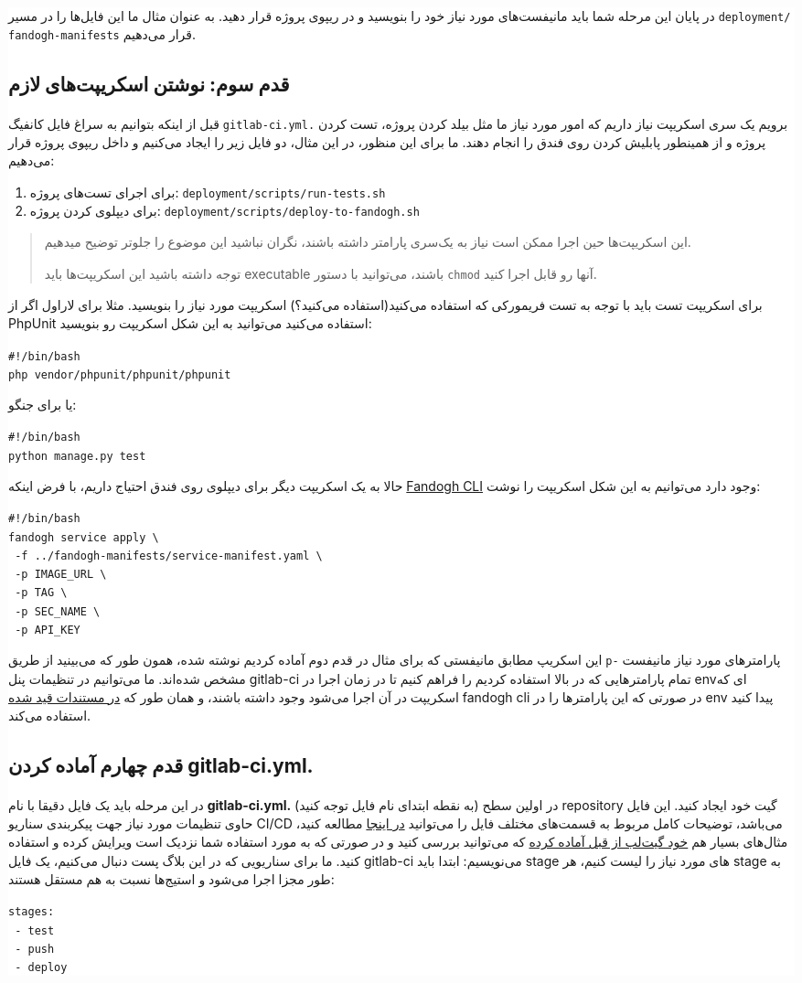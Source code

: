 در پایان این مرحله شما باید مانیفست‌های مورد نیاز خود را بنویسید و در ریپوی پروژه قرار دهید.
به عنوان مثال ما این فایل‌ها را در مسیر `deployment/fandogh-manifests` قرار می‌دهیم.

## قدم سوم: نوشتن اسکریپت‌های لازم
قبل از اینکه بتوانیم به سراغ فایل کانفیگ `gitlab-ci.yml.` برویم یک سری اسکریپت نیاز داریم که امور مورد نیاز ما مثل بیلد کردن پروژه، تست کردن پروژه و از همینطور پابلیش کردن روی فندق را انجام دهند.
ما برای این منظور، در این مثال، دو فایل زیر را ایجاد می‌کنیم و داخل ریپوی پروژه قرار می‌دهیم:
 1. برای اجرای تست‌های پروژه: `deployment/scripts/run-tests.sh`
 2. برای دیپلوی کردن پروژه: `deployment/scripts/deploy-to-fandogh.sh`

> این اسکریپت‌ها حین اجرا ممکن است نیاز به یک‌سری پارامتر داشته باشند، نگران نباشید این موضوع را جلوتر توضیح میدهیم.
> 
> توجه داشته باشید این اسکریپت‌ها باید executable باشند، می‌توانید با دستور `chmod` آنها رو قابل اجرا کنید.

برای اسکریپت تست باید با توجه به تست فریمورکی که استفاده می‌کنید(استفاده می‌کنید؟) اسکریپت مورد نیاز را بنویسید.
مثلا برای لاراول اگر از PhpUnit استفاده می‌کنید می‌توانید به این شکل اسکریپت رو بنویسید:
```
#!/bin/bash
php vendor/phpunit/phpunit/phpunit
```
یا برای جنگو:
```
#!/bin/bash
python manage.py test
```
حالا به یک اسکریپت دیگر برای دیپلوی روی فندق احتیاج داریم، با فرض اینکه [Fandogh CLI](https://github.com/fandoghpaas/fandogh-cli) وجود دارد می‌توانیم به این شکل اسکریپت را نوشت:
```
#!/bin/bash
fandogh service apply \
 -f ../fandogh-manifests/service-manifest.yaml \
 -p IMAGE_URL \
 -p TAG \
 -p SEC_NAME \
 -p API_KEY
```
این اسکریپ مطابق مانیفستی که برای مثال در قدم دوم آماده کردیم نوشته شده، همون طور که می‌بینید از طریق `p-` پارامتر‌های مورد نیاز مانیفست مشخص شده‌اند.
ما می‌توانیم در تنظیمات پنل gitlab-ci تمام پارامترهایی که در بالا استفاده کردیم را فراهم کنیم تا در زمان اجرا در envای که اسکریپت در آن اجرا می‌شود وجود داشته باشند، و همان طور که [در مستندات قید شده](https://docs.fandogh.cloud/docs/service-manifest.html#%D9%82%D8%A7%D8%A8%D9%84%DB%8C%D8%AA-%D8%A7%D8%B3%D8%AA%D9%81%D8%A7%D8%AF%D9%87-%D8%A7%D8%B2-%D9%85%D8%AA%D8%BA%DB%8C%D8%B1-%D8%AF%D8%B1-manifest) fandogh cli در صورتی که این پارامتر‌ها را در env پیدا کنید استفاده می‌کند.

## قدم چهارم آماده کردن gitlab-ci.yml.
در این مرحله باید یک فایل دقیقا با نام **gitlab-ci.yml.** (به نقطه ابتدای نام فایل توجه کنید) در اولین سطح repository گیت خود ایجاد کنید.
این فایل حاوی تنظیمات مورد نیاز جهت پیکربندی سناریو CI/CD می‌باشد، توضیحات کامل مربوط به قسمت‌های مختلف فایل را می‌توانید [در اینجا](https://docs.gitlab.com/ee/ci/yaml/) مطالعه کنید، مثال‌های بسیار هم [خود گیت‌لب از قبل آماده کرده](https://docs.gitlab.com/ee/ci/examples/) که می‌توانید بررسی کنید و در صورتی که به مورد استفاده شما نزدیک است ویرایش کرده و استفاده کنید.
ما برای سناریویی که در این بلاگ پست دنبال می‌کنیم، یک فایل gitlab-ci می‌نویسیم:
ابتدا باید stage های مورد نیاز را لیست کنیم، هر stage به طور مجزا اجرا می‌شود و استیج‌ها نسبت به هم مستقل هستند:
```
stages:  
 - test  
 - push  
 - deploy
```